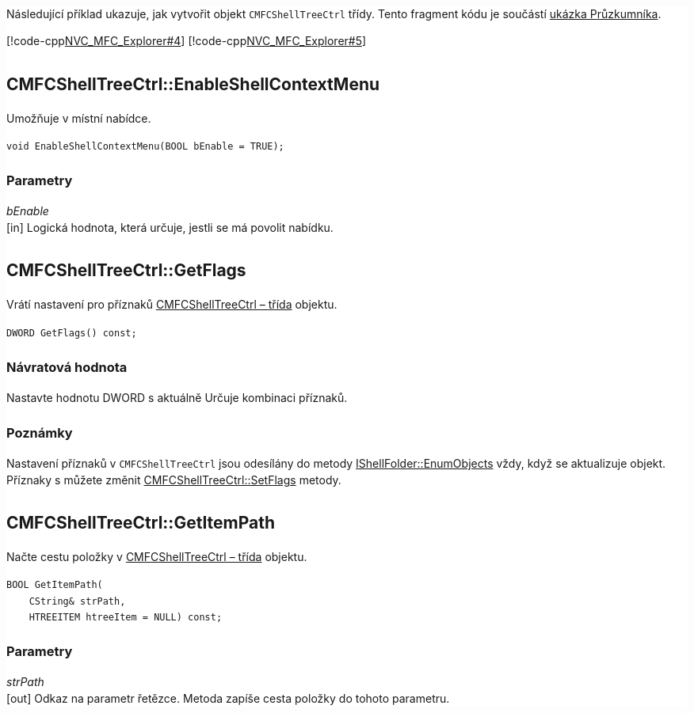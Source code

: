 Následující příklad ukazuje, jak vytvořit objekt `CMFCShellTreeCtrl` třídy. Tento fragment kódu je součástí [ukázka Průzkumníka](../../overview/visual-cpp-samples.md).

[!code-cpp[NVC_MFC_Explorer#4](../../mfc/reference/codesnippet/cpp/cmfcshelltreectrl-class_1.h)]
[!code-cpp[NVC_MFC_Explorer#5](../../mfc/reference/codesnippet/cpp/cmfcshelltreectrl-class_2.cpp)]

##  <a name="enableshellcontextmenu"></a>  CMFCShellTreeCtrl::EnableShellContextMenu

Umožňuje v místní nabídce.

```
void EnableShellContextMenu(BOOL bEnable = TRUE);
```

### <a name="parameters"></a>Parametry

*bEnable*<br/>
[in] Logická hodnota, která určuje, jestli se má povolit nabídku.

##  <a name="getflags"></a>  CMFCShellTreeCtrl::GetFlags

Vrátí nastavení pro příznaků [CMFCShellTreeCtrl – třída](../../mfc/reference/cmfcshelltreectrl-class.md) objektu.

```
DWORD GetFlags() const;
```

### <a name="return-value"></a>Návratová hodnota

Nastavte hodnotu DWORD s aktuálně Určuje kombinaci příznaků.

### <a name="remarks"></a>Poznámky

Nastavení příznaků v `CMFCShellTreeCtrl` jsou odesílány do metody [IShellFolder::EnumObjects](/windows/desktop/api/shobjidl_core/nf-shobjidl_core-ishellfolder-enumobjects) vždy, když se aktualizuje objekt. Příznaky s můžete změnit [CMFCShellTreeCtrl::SetFlags](#setflags) metody.

##  <a name="getitempath"></a>  CMFCShellTreeCtrl::GetItemPath

Načte cestu položky v [CMFCShellTreeCtrl – třída](../../mfc/reference/cmfcshelltreectrl-class.md) objektu.

```
BOOL GetItemPath(
    CString& strPath,
    HTREEITEM htreeItem = NULL) const;
```

### <a name="parameters"></a>Parametry

*strPath*<br/>
[out] Odkaz na parametr řetězce. Metoda zapíše cesta položky do tohoto parametru.

